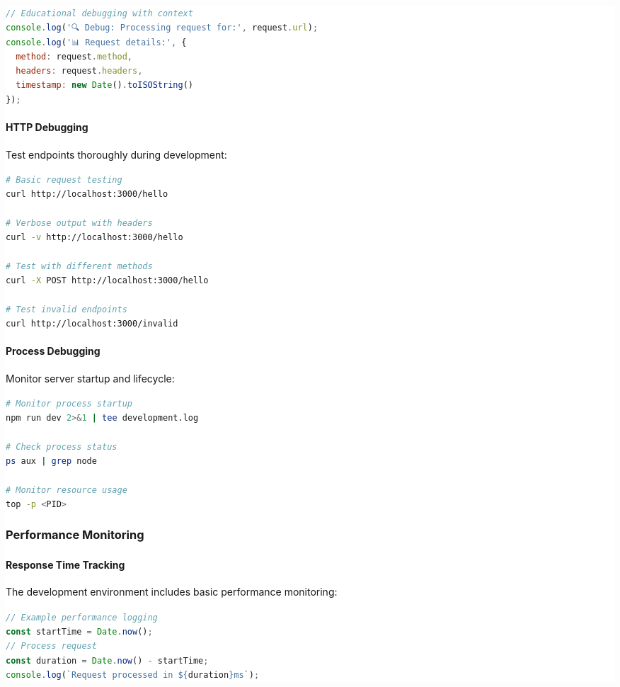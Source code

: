 ```javascript
// Educational debugging with context
console.log('🔍 Debug: Processing request for:', request.url);
console.log('📊 Request details:', {
  method: request.method,
  headers: request.headers,
  timestamp: new Date().toISOString()
});
```

#### HTTP Debugging
Test endpoints thoroughly during development:

```bash
# Basic request testing
curl http://localhost:3000/hello

# Verbose output with headers
curl -v http://localhost:3000/hello

# Test with different methods
curl -X POST http://localhost:3000/hello

# Test invalid endpoints
curl http://localhost:3000/invalid
```

#### Process Debugging
Monitor server startup and lifecycle:

```bash
# Monitor process startup
npm run dev 2>&1 | tee development.log

# Check process status
ps aux | grep node

# Monitor resource usage
top -p <PID>
```

### Performance Monitoring

#### Response Time Tracking
The development environment includes basic performance monitoring:

```javascript
// Example performance logging
const startTime = Date.now();
// Process request
const duration = Date.now() - startTime;
console.log(`Request processed in ${duration}ms`);
```
